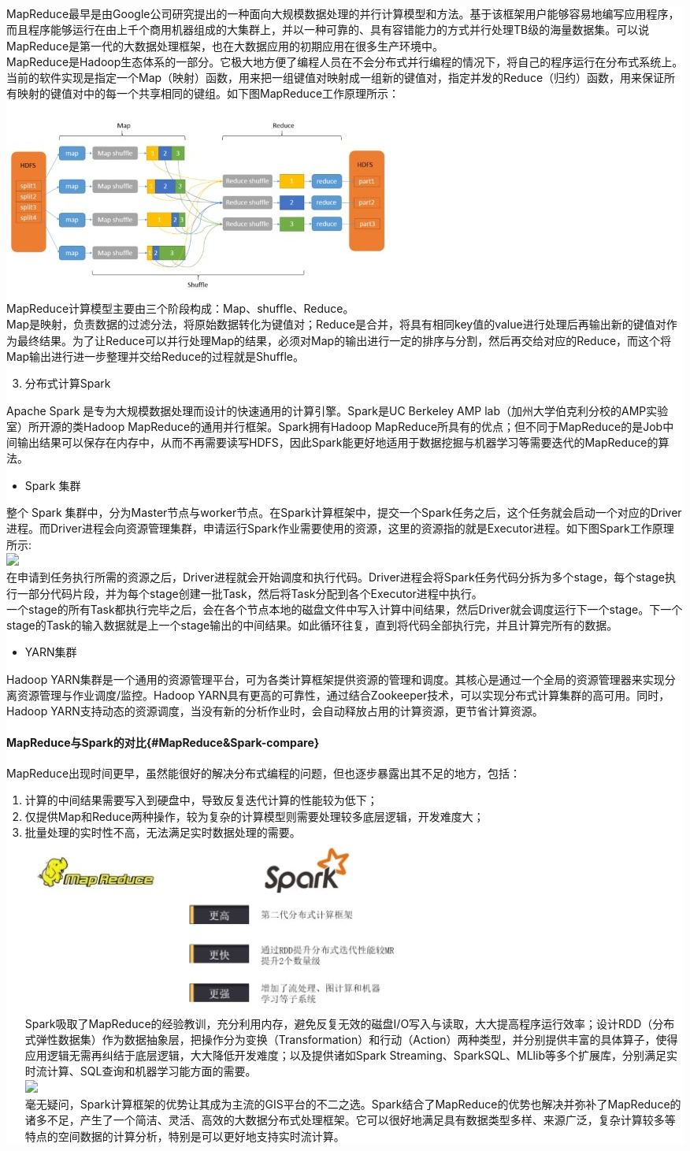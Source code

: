 MapReduce最早是由Google公司研究提出的一种面向大规模数据处理的并行计算模型和方法。基于该框架用户能够容易地编写应用程序，而且程序能够运行在由上千个商用机器组成的大集群上，并以一种可靠的、具有容错能力的方式并行处理TB级的海量数据集。可以说MapReduce是第一代的大数据处理框架，也在大数据应用的初期应用在很多生产环境中。  
MapReduce是Hadoop生态体系的一部分。它极大地方便了编程人员在不会分布式并行编程的情况下，将自己的程序运行在分布式系统上。当前的软件实现是指定一个Map（映射）函数，用来把一组键值对映射成一组新的键值对，指定并发的Reduce（归约）函数，用来保证所有映射的键值对中的每一个共享相同的键组。如下图MapReduce工作原理所示：  
![](images/bigdata/MapReduce工作原理.jpg)   
MapReduce计算模型主要由三个阶段构成：Map、shuffle、Reduce。  
Map是映射，负责数据的过滤分法，将原始数据转化为键值对；Reduce是合并，将具有相同key值的value进行处理后再输出新的键值对作为最终结果。为了让Reduce可以并行处理Map的结果，必须对Map的输出进行一定的排序与分割，然后再交给对应的Reduce，而这个将Map输出进行进一步整理并交给Reduce的过程就是Shuffle。

3. 分布式计算Spark 

Apache Spark 是专为大规模数据处理而设计的快速通用的计算引擎。Spark是UC Berkeley AMP lab（加州大学伯克利分校的AMP实验室）所开源的类Hadoop MapReduce的通用并行框架。Spark拥有Hadoop MapReduce所具有的优点；但不同于MapReduce的是Job中间输出结果可以保存在内存中，从而不再需要读写HDFS，因此Spark能更好地适用于数据挖掘与机器学习等需要迭代的MapReduce的算法。

+ Spark 集群  

整个 Spark 集群中，分为Master节点与worker节点。在Spark计算框架中，提交一个Spark任务之后，这个任务就会启动一个对应的Driver进程。而Driver进程会向资源管理集群，申请运行Spark作业需要使用的资源，这里的资源指的就是Executor进程。如下图Spark工作原理所示:  
![](image/Spark&#32;工作原理.jpg)  
在申请到任务执行所需的资源之后，Driver进程就会开始调度和执行代码。Driver进程会将Spark任务代码分拆为多个stage，每个stage执行一部分代码片段，并为每个stage创建一批Task，然后将Task分配到各个Executor进程中执行。  
一个stage的所有Task都执行完毕之后，会在各个节点本地的磁盘文件中写入计算中间结果，然后Driver就会调度运行下一个stage。下一个stage的Task的输入数据就是上一个stage输出的中间结果。如此循环往复，直到将代码全部执行完，并且计算完所有的数据。  
+ YARN集群  

Hadoop YARN集群是一个通用的资源管理平台，可为各类计算框架提供资源的管理和调度。其核心是通过一个全局的资源管理器来实现分离资源管理与作业调度/监控。Hadoop YARN具有更高的可靠性，通过结合Zookeeper技术，可以实现分布式计算集群的高可用。同时，Hadoop YARN支持动态的资源调度，当没有新的分析作业时，会自动释放占用的计算资源，更节省计算资源。
#### MapReduce与Spark的对比{#MapReduce&Spark-compare}
MapReduce出现时间更早，虽然能很好的解决分布式编程的问题，但也逐步暴露出其不足的地方，包括：  
1. 计算的中间结果需要写入到硬盘中，导致反复迭代计算的性能较为低下；  
2. 仅提供Map和Reduce两种操作，较为复杂的计算模型则需要处理较多底层逻辑，开发难度大；  
3. 批量处理的实时性不高，无法满足实时数据处理的需要。  
![](images/bigdata/主流分布式计算框架对比.jpg)  
Spark吸取了MapReduce的经验教训，充分利用内存，避免反复无效的磁盘I/O写入与读取，大大提高程序运行效率；设计RDD（分布式弹性数据集）作为数据抽象层，把操作分为变换（Transformation）和行动（Action）两种类型，并分别提供丰富的具体算子，使得应用逻辑无需再纠结于底层逻辑，大大降低开发难度；以及提供诸如Spark Streaming、SparkSQL、MLlib等多个扩展库，分别满足实时流计算、SQL查询和机器学习能方面的需要。  
![](image/Spark的不同组件.jpg)  
毫无疑问，Spark计算框架的优势让其成为主流的GIS平台的不二之选。Spark结合了MapReduce的优势也解决并弥补了MapReduce的诸多不足，产生了一个简洁、灵活、高效的大数据分布式处理框架。它可以很好地满足具有数据类型多样、来源广泛，复杂计算较多等特点的空间数据的计算分析，特别是可以更好地支持实时流计算。  
